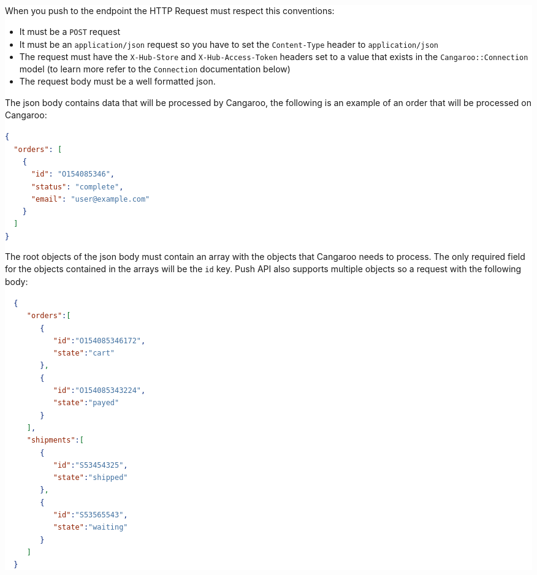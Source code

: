 When you push to the endpoint the HTTP Request must respect this conventions:

  * It must be a `POST` request
  * It must be an `application/json` request so you have to set the
    `Content-Type` header to `application/json`
  * The request must have the `X-Hub-Store` and `X-Hub-Access-Token` headers set
    to a value that exists in the `Cangaroo::Connection` model (to learn more
    refer to the `Connection` documentation below)
  * The request body must be a well formatted json.

The json body contains data that will be processed by Cangaroo, the following is
an example of an order that will be processed on Cangaroo:

```json
{
  "orders": [
    {
      "id": "O154085346",
      "status": "complete",
      "email": "user@example.com"
    }
  ]
}
```

The root objects of the json body must contain an array with the objects that
Cangaroo needs to process. The only required field for the objects contained
in the arrays will be the `id` key.
Push API also supports multiple objects so a request with the following body:

```json
  {
     "orders":[
        {
           "id":"O154085346172",
           "state":"cart"
        },
        {
           "id":"O154085343224",
           "state":"payed"
        }
     ],
     "shipments":[
        {
           "id":"S53454325",
           "state":"shipped"
        },
        {
           "id":"S53565543",
           "state":"waiting"
        }
     ]
  }

```
